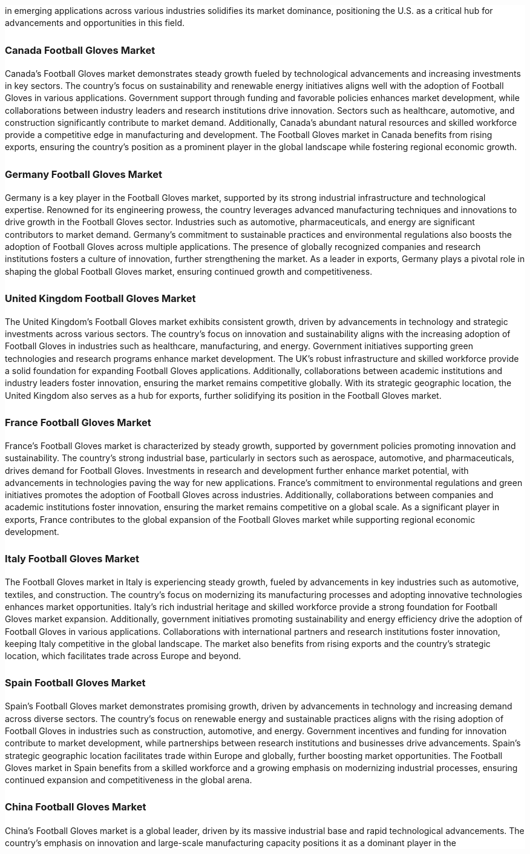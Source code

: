 in emerging applications across various industries solidifies its market dominance, positioning the U.S. as a critical hub for advancements and opportunities in this field.</p><h3>Canada Football Gloves Market</h3><p>Canada&rsquo;s Football Gloves market demonstrates steady growth fueled by technological advancements and increasing investments in key sectors. The country&rsquo;s focus on sustainability and renewable energy initiatives aligns well with the adoption of Football Gloves in various applications. Government support through funding and favorable policies enhances market development, while collaborations between industry leaders and research institutions drive innovation. Sectors such as healthcare, automotive, and construction significantly contribute to market demand. Additionally, Canada&rsquo;s abundant natural resources and skilled workforce provide a competitive edge in manufacturing and development. The Football Gloves market in Canada benefits from rising exports, ensuring the country&rsquo;s position as a prominent player in the global landscape while fostering regional economic growth.</p><h3>Germany Football Gloves Market</h3><p>Germany is a key player in the Football Gloves market, supported by its strong industrial infrastructure and technological expertise. Renowned for its engineering prowess, the country leverages advanced manufacturing techniques and innovations to drive growth in the Football Gloves sector. Industries such as automotive, pharmaceuticals, and energy are significant contributors to market demand. Germany&rsquo;s commitment to sustainable practices and environmental regulations also boosts the adoption of Football Gloves across multiple applications. The presence of globally recognized companies and research institutions fosters a culture of innovation, further strengthening the market. As a leader in exports, Germany plays a pivotal role in shaping the global Football Gloves market, ensuring continued growth and competitiveness.</p><h3>United Kingdom Football Gloves Market</h3><p>The United Kingdom&rsquo;s Football Gloves market exhibits consistent growth, driven by advancements in technology and strategic investments across various sectors. The country&rsquo;s focus on innovation and sustainability aligns with the increasing adoption of Football Gloves in industries such as healthcare, manufacturing, and energy. Government initiatives supporting green technologies and research programs enhance market development. The UK&rsquo;s robust infrastructure and skilled workforce provide a solid foundation for expanding Football Gloves applications. Additionally, collaborations between academic institutions and industry leaders foster innovation, ensuring the market remains competitive globally. With its strategic geographic location, the United Kingdom also serves as a hub for exports, further solidifying its position in the Football Gloves market.</p><h3>France Football Gloves Market</h3><p>France&rsquo;s Football Gloves market is characterized by steady growth, supported by government policies promoting innovation and sustainability. The country&rsquo;s strong industrial base, particularly in sectors such as aerospace, automotive, and pharmaceuticals, drives demand for Football Gloves. Investments in research and development further enhance market potential, with advancements in technologies paving the way for new applications. France&rsquo;s commitment to environmental regulations and green initiatives promotes the adoption of Football Gloves across industries. Additionally, collaborations between companies and academic institutions foster innovation, ensuring the market remains competitive on a global scale. As a significant player in exports, France contributes to the global expansion of the Football Gloves market while supporting regional economic development.</p><h3>Italy Football Gloves Market</h3><p>The Football Gloves market in Italy is experiencing steady growth, fueled by advancements in key industries such as automotive, textiles, and construction. The country&rsquo;s focus on modernizing its manufacturing processes and adopting innovative technologies enhances market opportunities. Italy&rsquo;s rich industrial heritage and skilled workforce provide a strong foundation for Football Gloves market expansion. Additionally, government initiatives promoting sustainability and energy efficiency drive the adoption of Football Gloves in various applications. Collaborations with international partners and research institutions foster innovation, keeping Italy competitive in the global landscape. The market also benefits from rising exports and the country&rsquo;s strategic location, which facilitates trade across Europe and beyond.</p><h3>Spain Football Gloves Market</h3><p>Spain&rsquo;s Football Gloves market demonstrates promising growth, driven by advancements in technology and increasing demand across diverse sectors. The country&rsquo;s focus on renewable energy and sustainable practices aligns with the rising adoption of Football Gloves in industries such as construction, automotive, and energy. Government incentives and funding for innovation contribute to market development, while partnerships between research institutions and businesses drive advancements. Spain&rsquo;s strategic geographic location facilitates trade within Europe and globally, further boosting market opportunities. The Football Gloves market in Spain benefits from a skilled workforce and a growing emphasis on modernizing industrial processes, ensuring continued expansion and competitiveness in the global arena.</p><h3>China Football Gloves Market</h3><p>China&rsquo;s Football Gloves market is a global leader, driven by its massive industrial base and rapid technological advancements. The country&rsquo;s emphasis on innovation and large-scale manufacturing capacity positions it as a dominant player in the